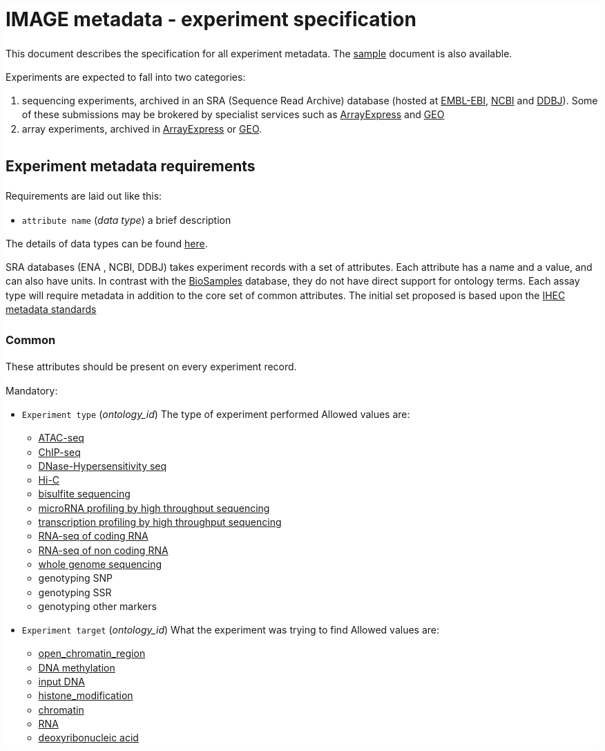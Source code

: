 # IMAGE metadata - experiment specification

This document describes the specification for all experiment metadata. The [sample](image_sample_metadata.md) document is also available.

Experiments are expected to fall into two categories:

 1. sequencing experiments, archived in an SRA (Sequence Read Archive) database (hosted at [EMBL-EBI](https://www.ebi.ac.uk/ena), [NCBI](http://www.ncbi.nlm.nih.gov/sra/) and [DDBJ](http://trace.ddbj.nig.ac.jp/dra/index_e.html)). Some of these submissions may be brokered by specialist services such as [ArrayExpress](https://www.ebi.ac.uk/arrayexpress/) and [GEO](http://www.ncbi.nlm.nih.gov/geo/)
 2. array experiments, archived in [ArrayExpress](https://www.ebi.ac.uk/arrayexpress/) or [GEO](http://www.ncbi.nlm.nih.gov/geo/).

## Experiment metadata requirements

Requirements are laid out like this:

 * `attribute name` (*data type*) a brief description

The details of data types can be found [here](image_data_type.md).

SRA databases (ENA , NCBI, DDBJ) takes experiment records with a set of attributes. Each attribute has a name and a value, and can also have units. In contrast with the [BioSamples](www.ebi.ac.uk/biosamples) database, they do not have direct support for ontology terms.
Each assay type will require metadata in addition to the core set of common attributes. The initial set proposed is based upon the [IHEC metadata standards](http://ihec-epigenomes.org/research/reference-epigenome-standards/)


### Common

These attributes should be present on every experiment record.

Mandatory:

  * `Experiment type` (*ontology_id*) The type of experiment performed Allowed values are:
    * [ATAC-seq](http://purl.obolibrary.org/obo/EFO_0007045)
    * [ChIP-seq](http://purl.obolibrary.org/obo/EFO_0002692)
    * [DNase-Hypersensitivity seq](http://purl.obolibrary.org/obo/EFO_0003752)
    * [Hi-C](http://purl.obolibrary.org/obo/EFO_0007693)
    * [bisulfite sequencing](http://purl.obolibrary.org/obo/OBI_0000748)
    * [microRNA profiling by high throughput sequencing](http://purl.obolibrary.org/obo/EFO_0002896)
    * [transcription profiling by high throughput sequencing](http://purl.obolibrary.org/obo/EFO_0002770)
    * [RNA-seq of coding RNA](http://purl.obolibrary.org/obo/EFO_0003738)
    * [RNA-seq of non coding RNA](http://purl.obolibrary.org/obo/EFO_0003737)
    * [whole genome sequencing](http://purl.obolibrary.org/obo/OBI_0002117)
    * genotyping SNP
    * genotyping SSR
    * genotyping other markers

  * `Experiment target` (*ontology_id*) What the experiment was trying to find Allowed values are:
    * [open_chromatin_region](http://purl.obolibrary.org/obo/SO_0001747)
    * [DNA methylation](http://purl.obolibrary.org/obo/GO_0006306)
    * [input DNA](http://purl.obolibrary.org/obo/EFO_0005031)
    * [histone_modification](http://purl.obolibrary.org/obo/SO_0001700)
    * [chromatin](http://purl.obolibrary.org/obo/GO_0000785)
    * [RNA](http://purl.obolibrary.org/obo/CHEBI_33697)
    * [deoxyribonucleic acid](http://purl.obolibrary.org/obo/CHEBI_16991)
